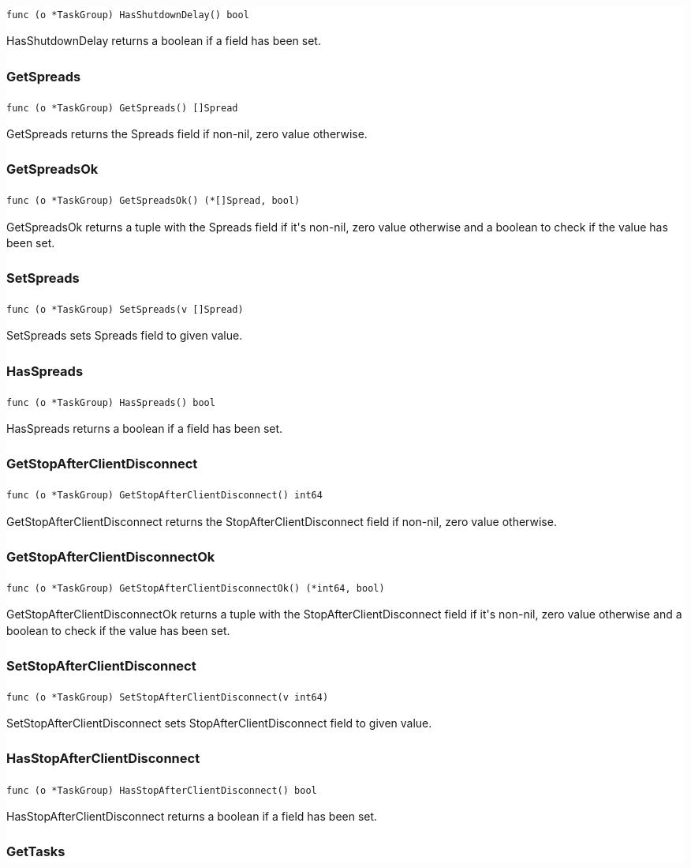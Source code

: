 `func (o *TaskGroup) HasShutdownDelay() bool`

HasShutdownDelay returns a boolean if a field has been set.

### GetSpreads

`func (o *TaskGroup) GetSpreads() []Spread`

GetSpreads returns the Spreads field if non-nil, zero value otherwise.

### GetSpreadsOk

`func (o *TaskGroup) GetSpreadsOk() (*[]Spread, bool)`

GetSpreadsOk returns a tuple with the Spreads field if it's non-nil, zero value otherwise
and a boolean to check if the value has been set.

### SetSpreads

`func (o *TaskGroup) SetSpreads(v []Spread)`

SetSpreads sets Spreads field to given value.

### HasSpreads

`func (o *TaskGroup) HasSpreads() bool`

HasSpreads returns a boolean if a field has been set.

### GetStopAfterClientDisconnect

`func (o *TaskGroup) GetStopAfterClientDisconnect() int64`

GetStopAfterClientDisconnect returns the StopAfterClientDisconnect field if non-nil, zero value otherwise.

### GetStopAfterClientDisconnectOk

`func (o *TaskGroup) GetStopAfterClientDisconnectOk() (*int64, bool)`

GetStopAfterClientDisconnectOk returns a tuple with the StopAfterClientDisconnect field if it's non-nil, zero value otherwise
and a boolean to check if the value has been set.

### SetStopAfterClientDisconnect

`func (o *TaskGroup) SetStopAfterClientDisconnect(v int64)`

SetStopAfterClientDisconnect sets StopAfterClientDisconnect field to given value.

### HasStopAfterClientDisconnect

`func (o *TaskGroup) HasStopAfterClientDisconnect() bool`

HasStopAfterClientDisconnect returns a boolean if a field has been set.

### GetTasks
